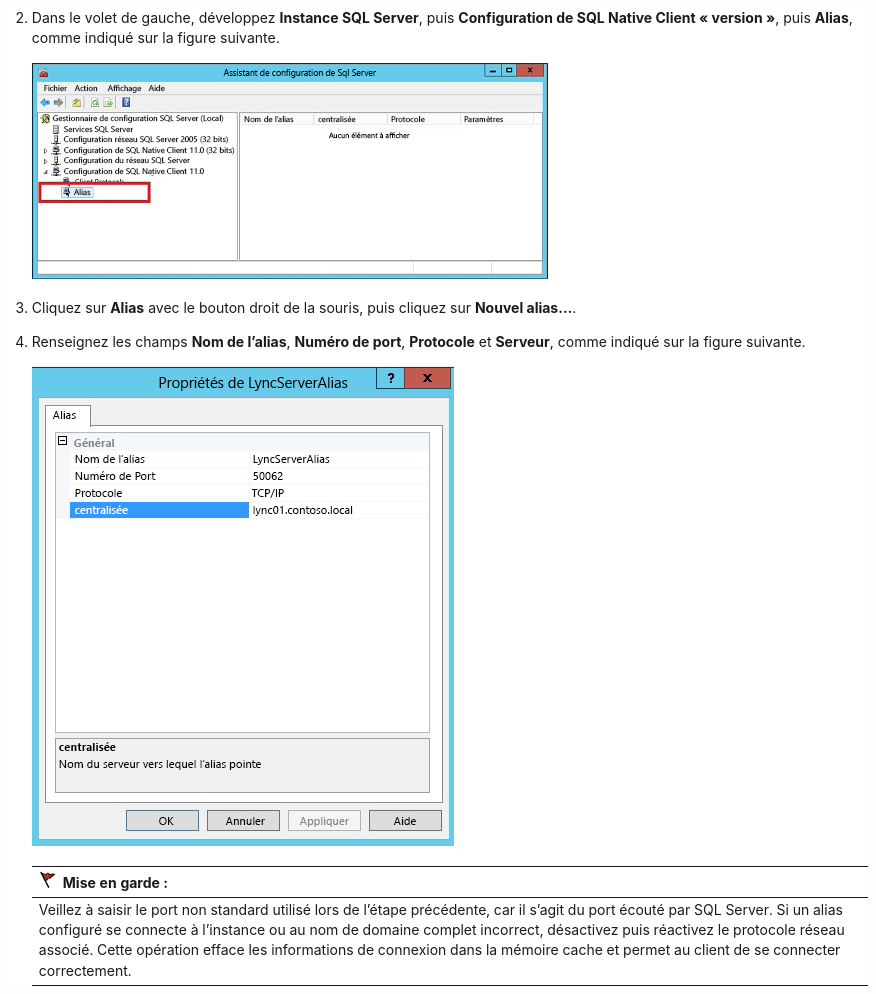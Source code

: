 2.  Dans le volet de gauche, développez **Instance SQL Server**, puis **Configuration de SQL Native Client « version »**, puis **Alias**, comme indiqué sur la figure suivante.
    
    ![Alias dans le Gestionnaire de configuration SQL Server](images/Dn776290.95341826-55d7-425f-ae19-d47d6668c5d8(OCS.15).jpg "Alias dans le Gestionnaire de configuration SQL Server")

3.  Cliquez sur **Alias** avec le bouton droit de la souris, puis cliquez sur **Nouvel alias…**.

4.  Renseignez les champs **Nom de l’alias**, **Numéro de port**, **Protocole** et **Serveur**, comme indiqué sur la figure suivante.
    
    ![Création d’un alias](images/Dn776290.03653588-aecf-4fdd-b58a-95f5b372d478(OCS.15).jpg "Création d’un alias")
    
    <table>
    <thead>
    <tr class="header">
    <th><img src="images/JJ205186.Caution(OCS.15).gif" title="Caution" alt="Caution" />Mise en garde :</th>
    </tr>
    </thead>
    <tbody>
    <tr class="odd">
    <td>Veillez à saisir le port non standard utilisé lors de l’étape précédente, car il s’agit du port écouté par SQL Server. Si un alias configuré se connecte à l’instance ou au nom de domaine complet incorrect, désactivez puis réactivez le protocole réseau associé. Cette opération efface les informations de connexion dans la mémoire cache et permet au client de se connecter correctement.</td>
    </tr>
    </tbody>
    </table>

